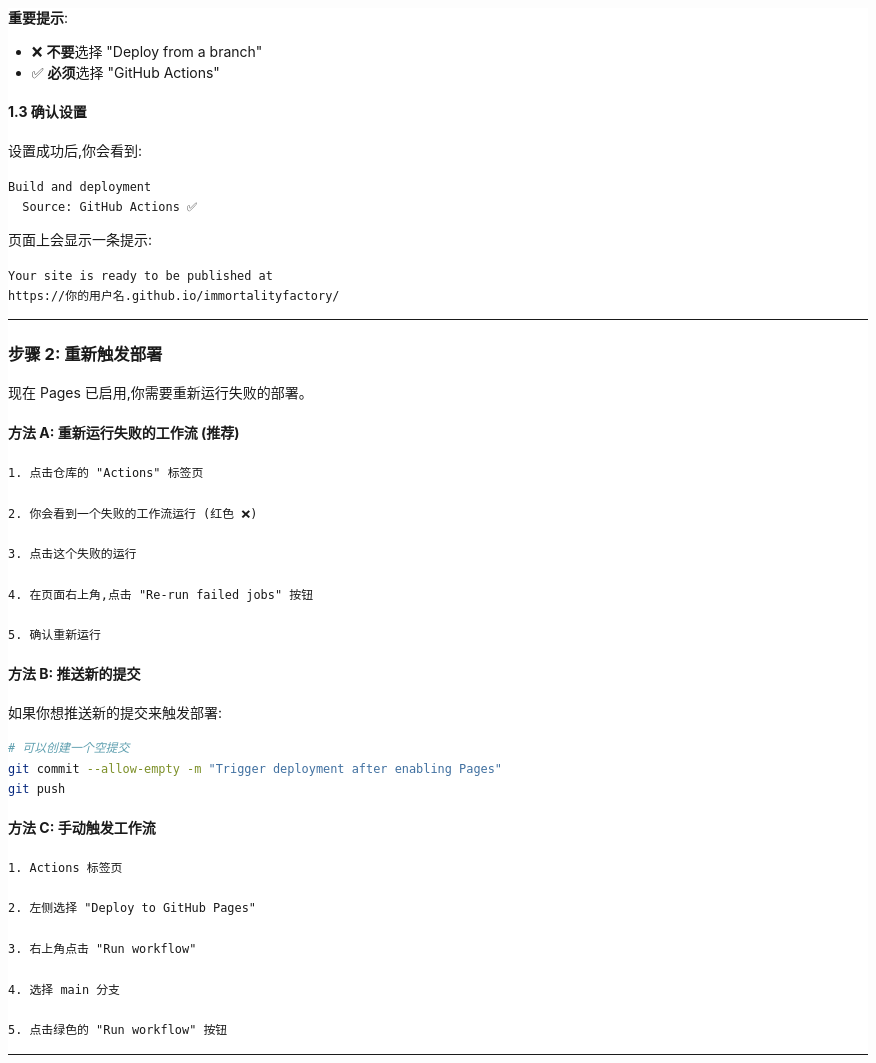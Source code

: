 **重要提示**:
- ❌ **不要**选择 "Deploy from a branch"
- ✅ **必须**选择 "GitHub Actions"

#### 1.3 确认设置

设置成功后,你会看到:

```
Build and deployment
  Source: GitHub Actions ✅
```

页面上会显示一条提示:
```
Your site is ready to be published at 
https://你的用户名.github.io/immortalityfactory/
```

---

### 步骤 2: 重新触发部署

现在 Pages 已启用,你需要重新运行失败的部署。

#### 方法 A: 重新运行失败的工作流 (推荐)

```
1. 点击仓库的 "Actions" 标签页

2. 你会看到一个失败的工作流运行 (红色 ❌)

3. 点击这个失败的运行

4. 在页面右上角,点击 "Re-run failed jobs" 按钮

5. 确认重新运行
```

#### 方法 B: 推送新的提交

如果你想推送新的提交来触发部署:

```bash
# 可以创建一个空提交
git commit --allow-empty -m "Trigger deployment after enabling Pages"
git push
```

#### 方法 C: 手动触发工作流

```
1. Actions 标签页

2. 左侧选择 "Deploy to GitHub Pages"

3. 右上角点击 "Run workflow"

4. 选择 main 分支

5. 点击绿色的 "Run workflow" 按钮
```

---